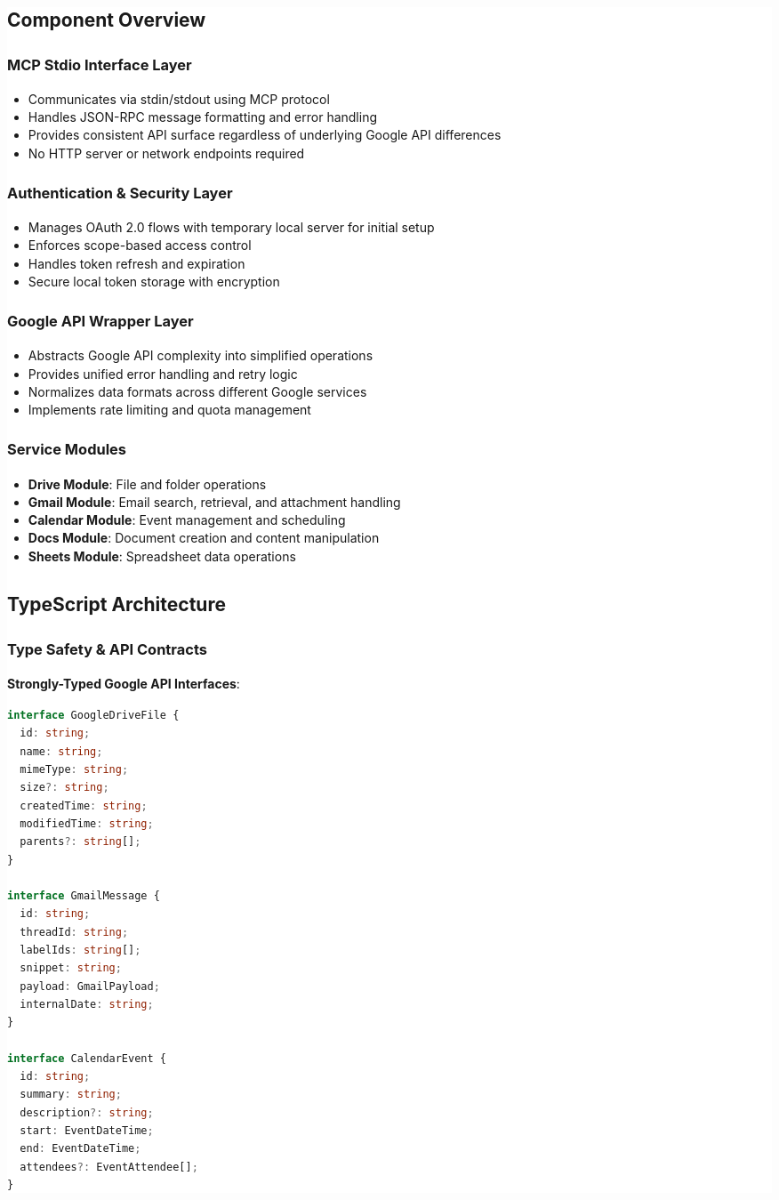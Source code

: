## Component Overview

### MCP Stdio Interface Layer
- Communicates via stdin/stdout using MCP protocol
- Handles JSON-RPC message formatting and error handling
- Provides consistent API surface regardless of underlying Google API differences
- No HTTP server or network endpoints required

### Authentication & Security Layer
- Manages OAuth 2.0 flows with temporary local server for initial setup
- Enforces scope-based access control
- Handles token refresh and expiration
- Secure local token storage with encryption

### Google API Wrapper Layer
- Abstracts Google API complexity into simplified operations
- Provides unified error handling and retry logic
- Normalizes data formats across different Google services
- Implements rate limiting and quota management

### Service Modules
- **Drive Module**: File and folder operations
- **Gmail Module**: Email search, retrieval, and attachment handling
- **Calendar Module**: Event management and scheduling
- **Docs Module**: Document creation and content manipulation
- **Sheets Module**: Spreadsheet data operations

## TypeScript Architecture

### Type Safety & API Contracts

**Strongly-Typed Google API Interfaces**:
```typescript
interface GoogleDriveFile {
  id: string;
  name: string;
  mimeType: string;
  size?: string;
  createdTime: string;
  modifiedTime: string;
  parents?: string[];
}

interface GmailMessage {
  id: string;
  threadId: string;
  labelIds: string[];
  snippet: string;
  payload: GmailPayload;
  internalDate: string;
}

interface CalendarEvent {
  id: string;
  summary: string;
  description?: string;
  start: EventDateTime;
  end: EventDateTime;
  attendees?: EventAttendee[];
}
```

